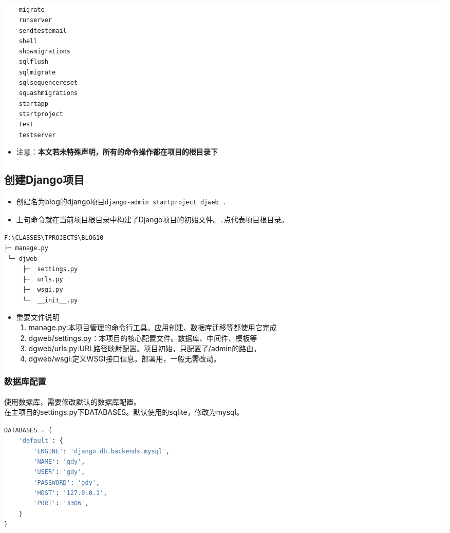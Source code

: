 ````cmd
    migrate
    runserver
    sendtestemail
    shell
    showmigrations
    sqlflush
    sqlmigrate
    sqlsequencereset
    squashmigrations
    startapp
    startproject
    test
    testserver
````

* 注意：**本文若未特殊声明，所有的命令操作都在项目的根目录下**

## 创建Django项目

* 创建名为blog的django项目`django-admin startproject djweb .`

* 上句命令就在当前项目根目录中构建了Django项目的初始文件。`.`点代表项目根目录。

````text
F:\CLASSES\TPROJECTS\BLOG10 
├─ manage.py
 └─ djweb
     ├─  settings.py
     ├─  urls.py
     ├─  wsgi.py
     └─  __init__.py
````

* 重要文件说明
    1. manage.py:本项目管理的命令行工具。应用创建、数据库迁移等都使用它完成
    2. dgweb/settings.py：本项目的核心配置文件。数据库、中间件、模板等
    3. dgweb/urls.py:URL路径映射配置。项目初始，只配置了/admin的路由。
    4. dgweb/wsgi:定义WSGI接口信息。部署用，一般无需改动。

### 数据库配置

使用数据库，需要修改默认的数据库配置。  
在主项目的settings.py下DATABASES。默认使用的sqlite，修改为mysql。  

````py
DATABASES = {
    'default': {
        'ENGINE': 'django.db.backends.mysql',
        'NAME': 'gdy',
        'USER': 'gdy',
        'PASSWORD': 'gdy',
        'HOST': '127.0.0.1',
        'PORT': '3306',
    }
}
````
